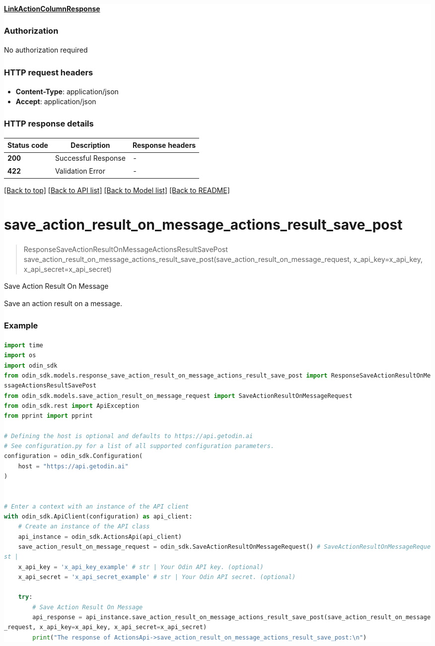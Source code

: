 [**LinkActionColumnResponse**](LinkActionColumnResponse.md)

### Authorization

No authorization required

### HTTP request headers

 - **Content-Type**: application/json
 - **Accept**: application/json

### HTTP response details

| Status code | Description | Response headers |
|-------------|-------------|------------------|
**200** | Successful Response |  -  |
**422** | Validation Error |  -  |

[[Back to top]](#) [[Back to API list]](../README.md#documentation-for-api-endpoints) [[Back to Model list]](../README.md#documentation-for-models) [[Back to README]](../README.md)

# **save_action_result_on_message_actions_result_save_post**
> ResponseSaveActionResultOnMessageActionsResultSavePost save_action_result_on_message_actions_result_save_post(save_action_result_on_message_request, x_api_key=x_api_key, x_api_secret=x_api_secret)

Save Action Result On Message

Save an action result on a message.

### Example


```python
import time
import os
import odin_sdk
from odin_sdk.models.response_save_action_result_on_message_actions_result_save_post import ResponseSaveActionResultOnMessageActionsResultSavePost
from odin_sdk.models.save_action_result_on_message_request import SaveActionResultOnMessageRequest
from odin_sdk.rest import ApiException
from pprint import pprint

# Defining the host is optional and defaults to https://api.getodin.ai
# See configuration.py for a list of all supported configuration parameters.
configuration = odin_sdk.Configuration(
    host = "https://api.getodin.ai"
)


# Enter a context with an instance of the API client
with odin_sdk.ApiClient(configuration) as api_client:
    # Create an instance of the API class
    api_instance = odin_sdk.ActionsApi(api_client)
    save_action_result_on_message_request = odin_sdk.SaveActionResultOnMessageRequest() # SaveActionResultOnMessageRequest | 
    x_api_key = 'x_api_key_example' # str | Your Odin API key. (optional)
    x_api_secret = 'x_api_secret_example' # str | Your Odin API secret. (optional)

    try:
        # Save Action Result On Message
        api_response = api_instance.save_action_result_on_message_actions_result_save_post(save_action_result_on_message_request, x_api_key=x_api_key, x_api_secret=x_api_secret)
        print("The response of ActionsApi->save_action_result_on_message_actions_result_save_post:\n")
```